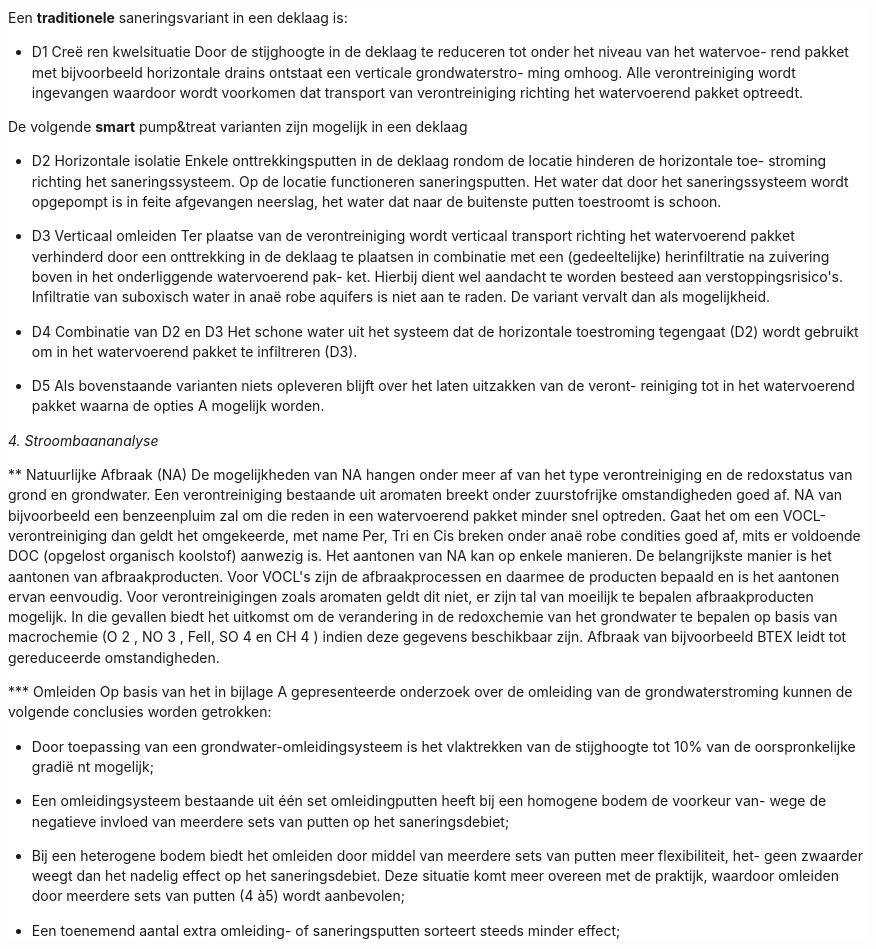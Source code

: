 Een **traditionele** saneringsvariant in een deklaag is: 

- D1 Creë ren kwelsituatie     Door de stijghoogte in de deklaag te reduceren tot onder het niveau van het watervoe-     rend pakket met bijvoorbeeld horizontale drains ontstaat een verticale grondwaterstro-     ming omhoog. Alle verontreiniging wordt ingevangen waardoor wordt voorkomen dat     transport van verontreiniging richting het watervoerend pakket optreedt. 

De volgende **smart** pump&treat varianten zijn mogelijk in een deklaag 

- D2 Horizontale isolatie     Enkele onttrekkingsputten in de deklaag rondom de locatie hinderen de horizontale toe-     stroming richting het saneringssysteem. Op de locatie functioneren saneringsputten. Het     water dat door het saneringssysteem wordt opgepompt is in feite afgevangen neerslag,     het water dat naar de buitenste putten toestroomt is schoon. 

- D3 Verticaal omleiden     Ter plaatse van de verontreiniging wordt verticaal transport richting het watervoerend     pakket verhinderd door een onttrekking in de deklaag te plaatsen in combinatie met een     (gedeeltelijke) herinfiltratie na zuivering boven in het onderliggende watervoerend pak-     ket. Hierbij dient wel aandacht te worden besteed aan verstoppingsrisico's. Infiltratie van     suboxisch water in anaë robe aquifers is niet aan te raden. De variant vervalt dan als     mogelijkheid. 

- D4 Combinatie van D2 en D3     Het schone water uit het systeem dat de horizontale toestroming tegengaat (D2) wordt     gebruikt om in het watervoerend pakket te infiltreren (D3). 

- D5     Als bovenstaande varianten niets opleveren blijft over het laten uitzakken van de veront-     reiniging tot in het watervoerend pakket waarna de opties A mogelijk worden. 

_4. Stroombaananalyse_ 

 ** Natuurlijke Afbraak (NA) De mogelijkheden van NA hangen onder meer af van het type verontreiniging en de redoxstatus van grond en grondwater. Een verontreiniging bestaande uit aromaten breekt onder zuurstofrijke omstandigheden goed af. NA van bijvoorbeeld een benzeenpluim zal om die reden in een watervoerend pakket minder snel optreden. Gaat het om een VOCL-verontreiniging dan geldt het omgekeerde, met name Per, Tri en Cis breken onder anaë robe condities goed af, mits er voldoende DOC (opgelost organisch koolstof) aanwezig is. Het aantonen van NA kan op enkele manieren. De belangrijkste manier is het aantonen van afbraakproducten. Voor VOCL's zijn de afbraakprocessen en daarmee de producten bepaald en is het aantonen ervan eenvoudig. Voor verontreinigingen zoals aromaten geldt dit niet, er zijn tal van moeilijk te bepalen afbraakproducten mogelijk. In die gevallen biedt het uitkomst om de verandering in de redoxchemie van het grondwater te bepalen op basis van macrochemie (O 2 , NO 3 , FeII, SO 4 en CH 4 ) indien deze gegevens beschikbaar zijn. Afbraak van bijvoorbeeld BTEX leidt tot gereduceerde omstandigheden. 

 *** Omleiden Op basis van het in bijlage A gepresenteerde onderzoek over de omleiding van de grondwaterstroming kunnen de volgende conclusies worden getrokken: 

- Door toepassing van een grondwater-omleidingsysteem is het vlaktrekken van de stijghoogte tot 10% van de     oorspronkelijke gradië nt mogelijk; 

- Een omleidingsysteem bestaande uit één set omleidingputten heeft bij een homogene bodem de voorkeur van-     wege de negatieve invloed van meerdere sets van putten op het saneringsdebiet; 

- Bij een heterogene bodem biedt het omleiden door middel van meerdere sets van putten meer flexibiliteit, het-     geen zwaarder weegt dan het nadelig effect op het saneringsdebiet. Deze situatie komt meer overeen met de     praktijk, waardoor omleiden door meerdere sets van putten (4 à5) wordt aanbevolen; 

- Een toenemend aantal extra omleiding- of saneringsputten sorteert steeds minder effect; 
